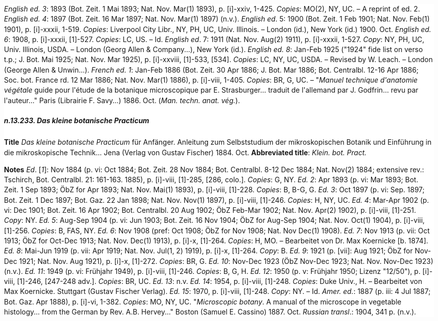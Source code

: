 *English ed. 3*: 1893 (Bot. Zeit. 1 Mai 1893; Nat. Nov. Mar(1) 1893), p. \[i\]-xxiv, 1-425.
*Copies*: MO(2), NY, UC. – A reprint of ed. 2.
*English ed. 4*: 1897 (Bot. Zeit. 16 Mar 1897; Nat. Nov. Mar(1) 1897) (n.v.).
*English ed*. 5: 1900 (Bot. Zeit. 1 Feb 1901; Nat. Nov. Feb(1) 1901), p. \[i\]-xxxii, 1-519.
*Copies*: Liverpool City Libr., NY, PH, UC, Univ. Illinois. – London (id.), New York (id.) 1900. Oct.
*English ed. 6*: 1908, p. \[i\]-xxxii, \[1\]-527. *Copies*: LC, US. – Id.
*English ed*. 7: 1911 (Nat. Nov. Aug(2) 1911), p. \[i\]-xxxii, 1-527. *Copy*: NY, PH, UC, Univ. Illinois, USDA. – London (Georg Allen & Company...), New York (id.).
*English ed. 8*: Jan-Feb 1925 ("1924" fide list on verso t.p.; J. Bot. Mai 1925; Nat. Nov. Mar 1925), p. \[i\]-xxviii, \[1\]-533, \[534\]. *Copies*: LC, NY, UC, USDA. – Revised by W. Leach. – London (George Allen & Unwin...).
*French ed. 1*: Jan-Feb 1886 (Bot. Zeit. 30 Apr 1886; J. Bot. Mar 1886; Bot. Centralbl. 12-16 Apr 1886; Soc. bot. France rd. 12 Mar 1886; Nat. Nov. Mar(1) 1886), p. \[i\]-viii, 1-405. *Copies*: BR, G, UC. – "*Manuel technique d'anatomie végétale* guide pour l'étude de la botanique microscopique par E. Strasburger... traduit de l'allemand par J. Godfrin... revu par l'auteur..." Paris (Librairie F. Savy...) 1886. Oct. (*Man. techn. anat. vég.*).

##### n.13.233. Das kleine botanische Practicum

**Title**
*Das kleine botanische Practicum* für Anfänger. Anleitung zum Selbststudium der mikroskopischen Botanik und Einführung in die mikroskopische Technik... Jena (Verlag von Gustav Fischer) 1884. Oct.
**Abbreviated title**: *Klein. bot. Pract.*

**Notes**
*Ed*. \[*1*\]: Nov 1884 (p. vi: Oct 1884; Bot. Zeit. 28 Nov 1884; Bot. Centralbl. 8-12 Dec 1884; Nat. Nov(2) 1884; extensive rev.: Tschirch, Bot. Centralbl. 21: 161-163. 1885), p. \[i\]-viii, \[1\]-285, \[286, colo.\]. *Copies*: G, NY.
*Ed. 2*: Apr 1893 (p. vi: Mar 1893; Bot. Zeit. 1 Sep 1893; ÖbZ for Apr 1893; Nat. Nov. Mai(1) 1893), p. \[i\]-viii, \[1\]-228. *Copies*: B, B-G, G.
*Ed. 3*: Oct 1897 (p. vi: Sep. 1897; Bot. Zeit. 1 Dec 1897; Bot. Gaz. 22 Jan 1898; Nat. Nov. Nov(1) 1897), p. \[i\]-viii, \[1\]-246. *Copies*: H, NY, UC.
*Ed. 4*: Mar-Apr 1902 (p. vi: Dec 1901; Bot. Zeit. 16 Apr 1902; Bot. Centralbl. 20 Aug 1902; ÖbZ Feb-Mar 1902; Nat. Nov. Apr(2) 1902), p. \[i\]-viii, \[1\]-251. *Copy*: NY.
*Ed. 5*: Aug-Sep 1904 (p. vi: Jun 1903; Bot. Zeit. 16 Nov 1904; ÖbZ for Aug-Sep 1904; Nat. Nov. Oct(1) 1904), p. \[i\]-viii, \[1\]-256. *Copies*: B, FAS, NY.
*Ed. 6*: Nov 1908 (pref: Oct 1908; ÖbZ for Nov 1908; Nat. Nov Dec(1) 1908).
*Ed. 7*: Nov 1913 (p. vii: Oct 1913; ÖbZ for Oct-Dec 1913; Nat. Nov. Dec(1) 1913), p. \[i\]-x, \[1\]-264. *Copies*: H, MO. – Bearbeitet von Dr. Max Koernicke \[b. 1874\].
*Ed. 8*: Mai-Jun 1919 (p. vii: Apr 1919; Nat. Nov. Jul(1, 2) 1919), p. \[i\]-x, \[1\]-264. *Copy*: B.
*Ed. 9*: 1921 (p. \[vii\]: Aug 1921; ÖbZ for Nov-Dec 1921; Nat. Nov. Aug 1921), p. \[i\]-x, \[1\]-272. *Copies*: BR, G.
*Ed. 10*: Nov-Dec 1923 (ÖbZ Nov-Dec 1923; Nat. Nov. Nov-Dec 1923) (n.v.).
*Ed. 11*: 1949 (p. vi: Frühjahr 1949), p. \[i\]-viii, \[1\]-246. *Copies*: B, G, H.
*Ed. 12*: 1950 (p. v: Frühjahr 1950; Lizenz "12/50"), p. \[i\]-viii, \[1\]-246, \[247-248 adv.\].
*Copies*: BR, UC.
*Ed. 13*: n.v.
*Ed. 14*: 1954, p. \[i\]-viii, \[1\]-248. *Copies*: Duke Univ., H. – Bearbeitet von Max Koernicke. Stuttgart (Gustav Fischer Verlag).
*Ed. 15*: 1970, p. \[i\]-viii, \[1\]-248. *Copy*: NY. – Id.
*Amer. ed.*: 1887 (p. iii: 4 Jul 1887; Bot. Gaz. Apr 1888), p. \[i\]-vi, 1-382. *Copies*: MO, NY, UC. "*Microscopic botany*. A manual of the microscope in vegetable histology... from the German by Rev. A.B. Hervey..." Boston (Samuel E. Cassino) 1887. Oct.
*Russian transl*.: 1904, 341 p. (n.v.).
